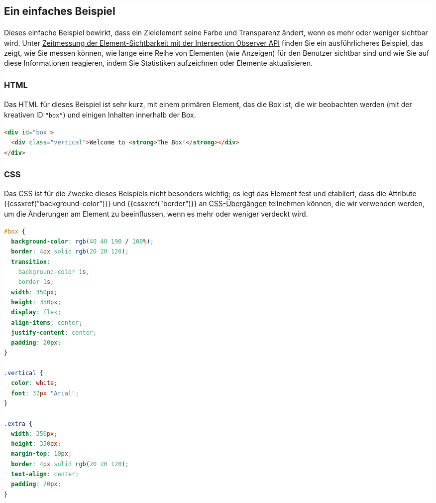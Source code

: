 ## Ein einfaches Beispiel

Dieses einfache Beispiel bewirkt, dass ein Zielelement seine Farbe und Transparenz ändert, wenn es mehr oder weniger sichtbar wird. Unter [Zeitmessung der Element-Sichtbarkeit mit der Intersection Observer API](/de/docs/Web/API/Intersection_Observer_API/Timing_element_visibility) finden Sie ein ausführlicheres Beispiel, das zeigt, wie Sie messen können, wie lange eine Reihe von Elementen (wie Anzeigen) für den Benutzer sichtbar sind und wie Sie auf diese Informationen reagieren, indem Sie Statistiken aufzeichnen oder Elemente aktualisieren.

### HTML

Das HTML für dieses Beispiel ist sehr kurz, mit einem primären Element, das die Box ist, die wir beobachten werden (mit der kreativen ID `"box"`) und einigen Inhalten innerhalb der Box.

```html
<div id="box">
  <div class="vertical">Welcome to <strong>The Box!</strong></div>
</div>
```

### CSS

Das CSS ist für die Zwecke dieses Beispiels nicht besonders wichtig; es legt das Element fest und etabliert, dass die Attribute {{cssxref("background-color")}} und {{cssxref("border")}} an [CSS-Übergängen](/de/docs/Web/CSS/CSS_transitions) teilnehmen können, die wir verwenden werden, um die Änderungen am Element zu beeinflussen, wenn es mehr oder weniger verdeckt wird.

```css
#box {
  background-color: rgb(40 40 190 / 100%);
  border: 4px solid rgb(20 20 120);
  transition:
    background-color 1s,
    border 1s;
  width: 350px;
  height: 350px;
  display: flex;
  align-items: center;
  justify-content: center;
  padding: 20px;
}

.vertical {
  color: white;
  font: 32px "Arial";
}

.extra {
  width: 350px;
  height: 350px;
  margin-top: 10px;
  border: 4px solid rgb(20 20 120);
  text-align: center;
  padding: 20px;
}
```
